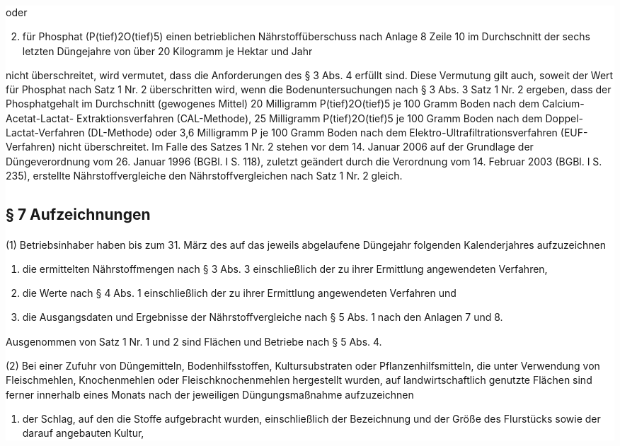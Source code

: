 

oder

2.  für Phosphat
    (P(tief)2O(tief)5) einen betrieblichen Nährstoffüberschuss nach Anlage
    8 Zeile 10 im Durchschnitt der sechs letzten Düngejahre von über 20
    Kilogramm je Hektar und Jahr



nicht überschreitet, wird vermutet, dass die Anforderungen des § 3
Abs. 4 erfüllt sind. Diese Vermutung gilt auch, soweit der Wert für
Phosphat nach Satz 1 Nr. 2 überschritten wird, wenn die
Bodenuntersuchungen nach § 3 Abs. 3 Satz 1 Nr. 2 ergeben, dass der
Phosphatgehalt im Durchschnitt (gewogenes Mittel) 20 Milligramm
P(tief)2O(tief)5 je 100 Gramm Boden nach dem Calcium-Acetat-Lactat-
Extraktionsverfahren (CAL-Methode), 25 Milligramm
P(tief)2O(tief)5 je 100 Gramm Boden nach dem Doppel-Lactat-Verfahren
(DL-Methode) oder 3,6 Milligramm P je 100 Gramm Boden nach dem
Elektro-Ultrafiltrationsverfahren (EUF-Verfahren) nicht überschreitet.
Im Falle des Satzes 1 Nr. 2 stehen vor dem 14. Januar 2006 auf der
Grundlage der Düngeverordnung vom 26. Januar 1996 (BGBl. I S. 118),
zuletzt geändert durch die Verordnung vom 14. Februar 2003 (BGBl. I S.
235), erstellte Nährstoffvergleiche den Nährstoffvergleichen nach Satz
1 Nr. 2 gleich.

## § 7 Aufzeichnungen

(1) Betriebsinhaber haben bis zum 31. März des auf das jeweils
abgelaufene Düngejahr folgenden Kalenderjahres aufzuzeichnen

1.  die ermittelten Nährstoffmengen nach § 3 Abs. 3 einschließlich der zu
    ihrer Ermittlung angewendeten Verfahren,


2.  die Werte nach § 4 Abs. 1 einschließlich der zu ihrer Ermittlung
    angewendeten Verfahren und


3.  die Ausgangsdaten und Ergebnisse der Nährstoffvergleiche nach § 5 Abs.
    1 nach den Anlagen 7 und 8.



Ausgenommen von Satz 1 Nr. 1 und 2 sind Flächen und Betriebe nach § 5
Abs. 4.

(2) Bei einer Zufuhr von Düngemitteln, Bodenhilfsstoffen,
Kultursubstraten oder Pflanzenhilfsmitteln, die unter Verwendung von
Fleischmehlen, Knochenmehlen oder Fleischknochenmehlen hergestellt
wurden, auf landwirtschaftlich genutzte Flächen sind ferner innerhalb
eines Monats nach der jeweiligen Düngungsmaßnahme aufzuzeichnen

1.  der Schlag, auf den die Stoffe aufgebracht wurden, einschließlich der
    Bezeichnung und der Größe des Flurstücks sowie der darauf angebauten
    Kultur,

